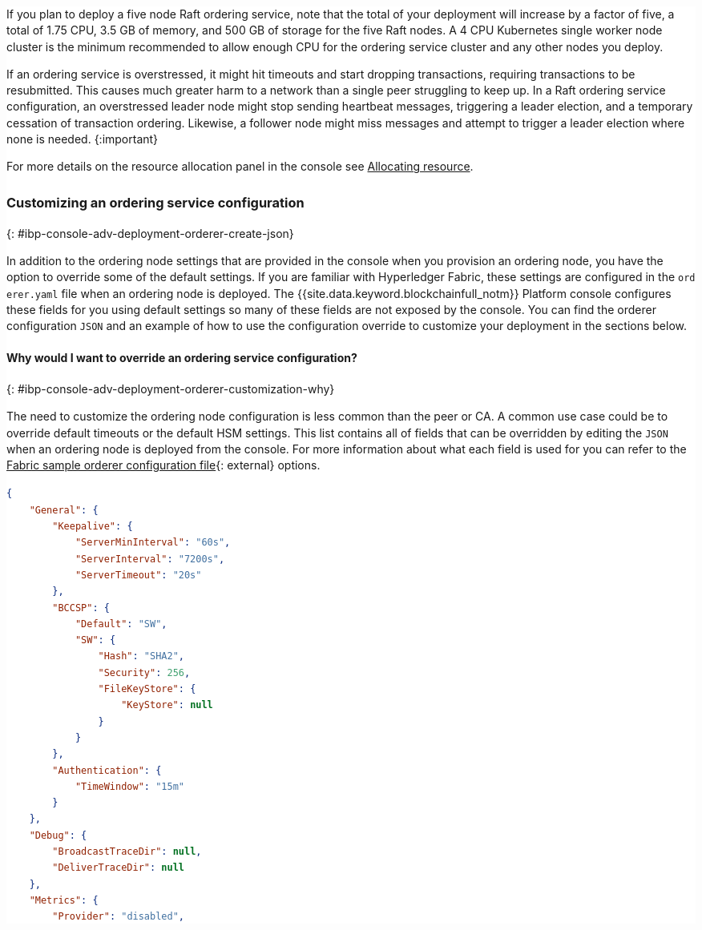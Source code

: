 If you plan to deploy a five node Raft ordering service, note that the total of your deployment will increase by a factor of five, a total of 1.75 CPU, 3.5 GB of memory, and 500 GB of storage for the five Raft nodes. A 4 CPU Kubernetes single worker node cluster is the minimum recommended to allow enough CPU for the ordering service cluster and any other nodes you deploy.

If an ordering service is overstressed, it might hit timeouts and start dropping transactions, requiring transactions to be resubmitted. This causes much greater harm to a network than a single peer struggling to keep up. In a Raft ordering service configuration, an overstressed leader node might stop sending heartbeat messages, triggering a leader election, and a temporary cessation of transaction ordering. Likewise, a follower node might miss messages and attempt to trigger a leader election where none is needed.
{:important}

For more details on the resource allocation panel in the console see [Allocating resource](#ibp-console-adv-deployment-allocate-resources).

### Customizing an ordering service configuration
{: #ibp-console-adv-deployment-orderer-create-json}

In addition to the ordering node settings that are provided in the console when you provision an ordering node, you have the option to override some of the default settings. If you are familiar with Hyperledger Fabric, these settings are configured in the `orderer.yaml` file when an ordering node is deployed. The {{site.data.keyword.blockchainfull_notm}} Platform console configures these fields for you using default settings so many of these fields are not exposed by the console. You can find the orderer configuration `JSON` and an example of how to use the configuration override to customize your deployment in the sections below.

#### Why would I want to override an ordering service configuration?
{: #ibp-console-adv-deployment-orderer-customization-why}

The need to customize the ordering node configuration is less common than the peer or CA. A common use case could be to override default timeouts or the default HSM settings. This list contains all of fields that can be overridden by editing the `JSON` when an ordering node is deployed from the console. For more information about what each field is used for you can refer to the [Fabric sample orderer configuration file](https://github.com/hyperledger/fabric/blob/release-1.4/sampleconfig/orderer.yaml){: external} options.

```json
{
	"General": {
		"Keepalive": {
			"ServerMinInterval": "60s",
			"ServerInterval": "7200s",
			"ServerTimeout": "20s"
		},
		"BCCSP": {
			"Default": "SW",
			"SW": {
				"Hash": "SHA2",
				"Security": 256,
				"FileKeyStore": {
					"KeyStore": null
				}
			}
		},
		"Authentication": {
			"TimeWindow": "15m"
		}
	},
	"Debug": {
		"BroadcastTraceDir": null,
		"DeliverTraceDir": null
	},
	"Metrics": {
		"Provider": "disabled",
```